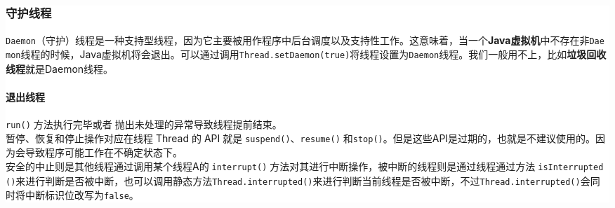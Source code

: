 ### 守护线程  
`Daemon`（守护）线程是一种支持型线程，因为它主要被用作程序中后台调度以及支持性工作。这意味着，当一个**Java虚拟机**中不存在非`Daemon`线程的时候，Java虚拟机将会退出。可以通过调用`Thread.setDaemon(true)`将线程设置为`Daemon`线程。我们一般用不上，比如**垃圾回收线程**就是Daemon线程。  

#### 退出线程  
`run()` 方法执行完毕或者 抛出未处理的异常导致线程提前结束。  
暂停、恢复和停止操作对应在线程 Thread 的 API 就是 `suspend()`、`resume()` 和`stop()`。但是这些API是过期的，也就是不建议使用的。因为会导致程序可能工作在不确定状态下。  
安全的中止则是其他线程通过调用某个线程A的 `interrupt()` 方法对其进行中断操作，被中断的线程则是通过线程通过方法 `isInterrupted()`来进行判断是否被中断，也可以调用静态方法`Thread.interrupted()`来进行判断当前线程是否被中断，不过`Thread.interrupted()`会同时将中断标识位改写为`false`。
